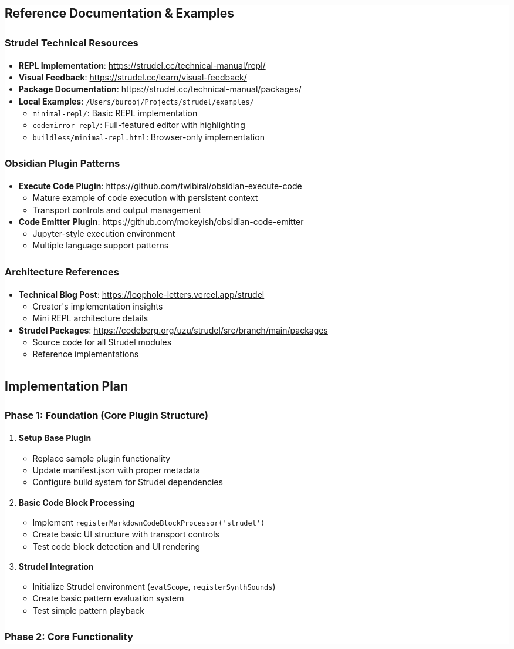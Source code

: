 ## Reference Documentation & Examples

### Strudel Technical Resources

-   **REPL Implementation**: https://strudel.cc/technical-manual/repl/
-   **Visual Feedback**: https://strudel.cc/learn/visual-feedback/
-   **Package Documentation**: https://strudel.cc/technical-manual/packages/
-   **Local Examples**: `/Users/burooj/Projects/strudel/examples/`
    -   `minimal-repl/`: Basic REPL implementation
    -   `codemirror-repl/`: Full-featured editor with highlighting
    -   `buildless/minimal-repl.html`: Browser-only implementation

### Obsidian Plugin Patterns

-   **Execute Code Plugin**: https://github.com/twibiral/obsidian-execute-code
    -   Mature example of code execution with persistent context
    -   Transport controls and output management
-   **Code Emitter Plugin**: https://github.com/mokeyish/obsidian-code-emitter
    -   Jupyter-style execution environment
    -   Multiple language support patterns

### Architecture References

-   **Technical Blog Post**: https://loophole-letters.vercel.app/strudel
    -   Creator's implementation insights
    -   Mini REPL architecture details
-   **Strudel Packages**: https://codeberg.org/uzu/strudel/src/branch/main/packages
    -   Source code for all Strudel modules
    -   Reference implementations

## Implementation Plan

### Phase 1: Foundation (Core Plugin Structure)

1. **Setup Base Plugin**

    - Replace sample plugin functionality
    - Update manifest.json with proper metadata
    - Configure build system for Strudel dependencies

2. **Basic Code Block Processing**

    - Implement `registerMarkdownCodeBlockProcessor('strudel')`
    - Create basic UI structure with transport controls
    - Test code block detection and UI rendering

3. **Strudel Integration**
    - Initialize Strudel environment (`evalScope`, `registerSynthSounds`)
    - Create basic pattern evaluation system
    - Test simple pattern playback

### Phase 2: Core Functionality
